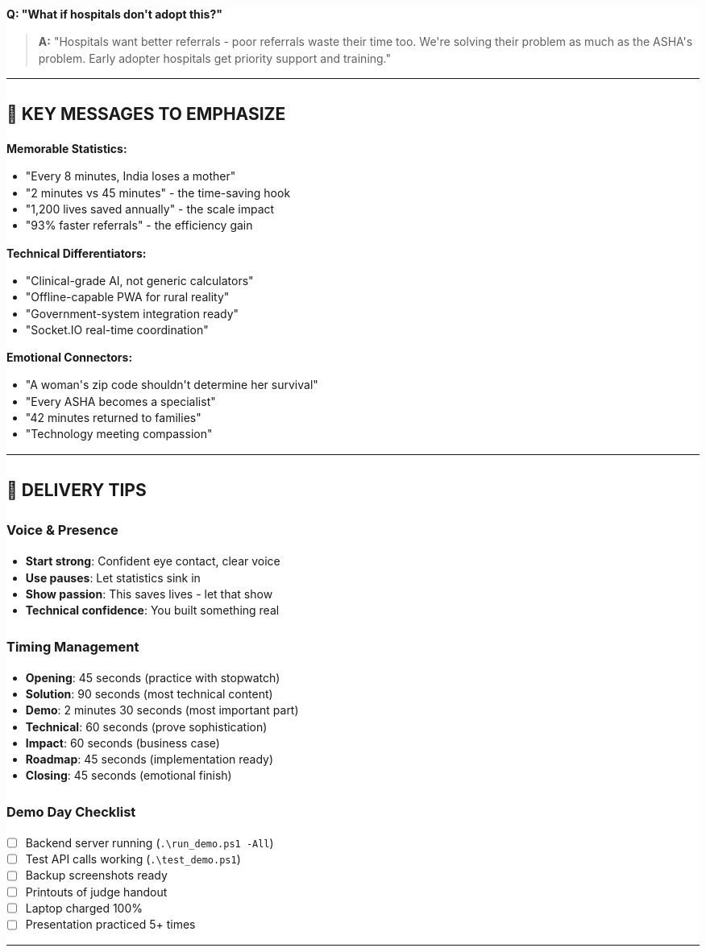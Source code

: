 **Q: "What if hospitals don't adopt this?"**
> **A:** "Hospitals want better referrals - poor referrals waste their time too. We're solving their problem as much as the ASHA's problem. Early adopter hospitals get priority support and training."

---

## 🎯 **KEY MESSAGES TO EMPHASIZE**

**Memorable Statistics:**
- "Every 8 minutes, India loses a mother"
- "2 minutes vs 45 minutes" - the time-saving hook
- "1,200 lives saved annually" - the scale impact
- "93% faster referrals" - the efficiency gain

**Technical Differentiators:**
- "Clinical-grade AI, not generic calculators"
- "Offline-capable PWA for rural reality"  
- "Government-system integration ready"
- "Socket.IO real-time coordination"

**Emotional Connectors:**
- "A woman's zip code shouldn't determine her survival"
- "Every ASHA becomes a specialist"
- "42 minutes returned to families"
- "Technology meeting compassion"

---

## 📱 **DELIVERY TIPS**

### Voice & Presence
- **Start strong**: Confident eye contact, clear voice
- **Use pauses**: Let statistics sink in  
- **Show passion**: This saves lives - let that show
- **Technical confidence**: You built something real

### Timing Management  
- **Opening**: 45 seconds (practice with stopwatch)
- **Solution**: 90 seconds (most technical content)
- **Demo**: 2 minutes 30 seconds (most important part)
- **Technical**: 60 seconds (prove sophistication)  
- **Impact**: 60 seconds (business case)
- **Roadmap**: 45 seconds (implementation ready)
- **Closing**: 45 seconds (emotional finish)

### Demo Day Checklist
- [ ] Backend server running (`.\run_demo.ps1 -All`)
- [ ] Test API calls working (`.\test_demo.ps1`)  
- [ ] Backup screenshots ready
- [ ] Printouts of judge handout
- [ ] Laptop charged 100%
- [ ] Presentation practiced 5+ times

---